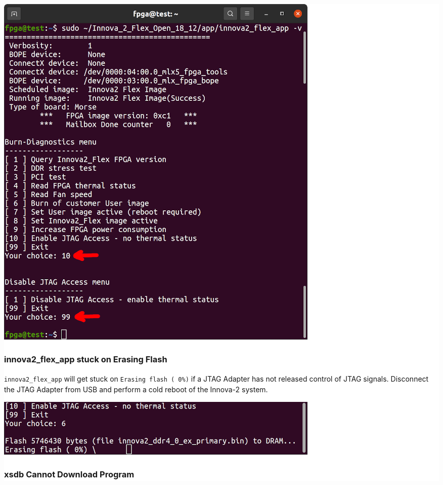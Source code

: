 ![Enable JTAG Access](img/Enable_JTAG_Access.png)


### innova2_flex_app stuck on Erasing Flash

`innova2_flex_app` will get stuck on `Erasing flash ( 0%)` if a JTAG Adapter has not released control of JTAG signals. Disconnect the JTAG Adapter from USB and perform a cold reboot of the Innova-2 system.

![innova2_flex_app stuck on Erasing Flash](img/innova2_flex_app_stuck_on_Erasing_flash_0.png)


### xsdb Cannot Download Program

